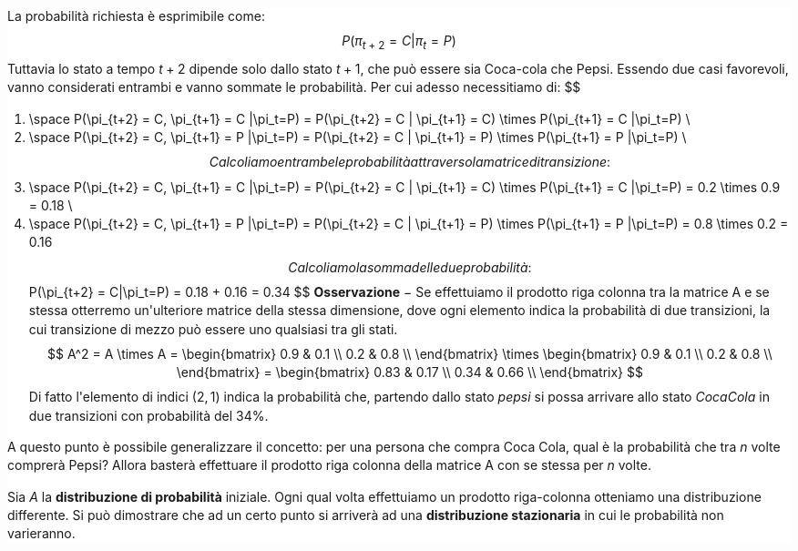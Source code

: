 La probabilità richiesta è esprimibile come: 
$$
P(\pi_{t+2} = C|\pi_t=P)
$$
Tuttavia lo stato a tempo $t+2$ dipende solo dallo stato $t+1$, che può essere sia Coca-cola che Pepsi. Essendo due casi favorevoli, vanno considerati entrambi e vanno sommate le probabilità. Per cui adesso necessitiamo di: 
$$
1) \space P(\pi_{t+2} = C, \pi_{t+1} = C |\pi_t=P) = 
P(\pi_{t+2} = C | \pi_{t+1} = C) \times P(\pi_{t+1} = C |\pi_t=P) \\
2) \space P(\pi_{t+2} = C, \pi_{t+1} = P |\pi_t=P) = 
P(\pi_{t+2} = C | \pi_{t+1} = P) \times P(\pi_{t+1} = P |\pi_t=P) \\
$$
Calcoliamo entrambe le probabilità attraverso la matrice di transizione: 
$$
1) \space P(\pi_{t+2} = C, \pi_{t+1} = C |\pi_t=P) = 
P(\pi_{t+2} = C | \pi_{t+1} = C) \times P(\pi_{t+1} = C |\pi_t=P) = 0.2 \times 0.9 = 0.18 \\
2) \space P(\pi_{t+2} = C, \pi_{t+1} = P |\pi_t=P) = 
P(\pi_{t+2} = C | \pi_{t+1} = P) \times P(\pi_{t+1} = P |\pi_t=P) = 0.8 \times 0.2 = 0.16
$$
Calcoliamo la somma delle due probabilità: 
$$
P(\pi_{t+2} = C|\pi_t=P) = 0.18 + 0.16 = 0.34
$$
**Osservazione** $-$ Se effettuiamo il prodotto riga colonna tra la matrice A e se stessa otterremo un'ulteriore matrice della stessa dimensione, dove ogni elemento indica la probabilità di due transizioni, la cui transizione di mezzo può essere uno qualsiasi tra gli stati. 
$$
A^2 = A \times A = \begin{bmatrix}
0.9 & 0.1 \\
0.2 & 0.8 \\
\end{bmatrix}
\times 
\begin{bmatrix}
0.9 & 0.1 \\
0.2 & 0.8 \\
\end{bmatrix}
=
\begin{bmatrix}
0.83 & 0.17 \\
0.34 & 0.66 \\
\end{bmatrix}
$$
Di fatto l'elemento di indici $(2, 1)$ indica la probabilità che, partendo dallo stato $pepsi$ si possa arrivare allo stato $CocaCola$ in due transizioni con probabilità del 34%. 

A questo punto è possibile generalizzare il concetto: per una persona che compra Coca Cola, qual è la probabilità che tra *n* volte comprerà Pepsi? Allora basterà effettuare il prodotto riga colonna della matrice A con se stessa per *n* volte. 

Sia $A$ la **distribuzione di probabilità** iniziale. Ogni qual volta effettuiamo un prodotto riga-colonna otteniamo una distribuzione differente. Si può dimostrare che ad un certo punto si arriverà ad una **distribuzione stazionaria** in cui le probabilità non varieranno. 
